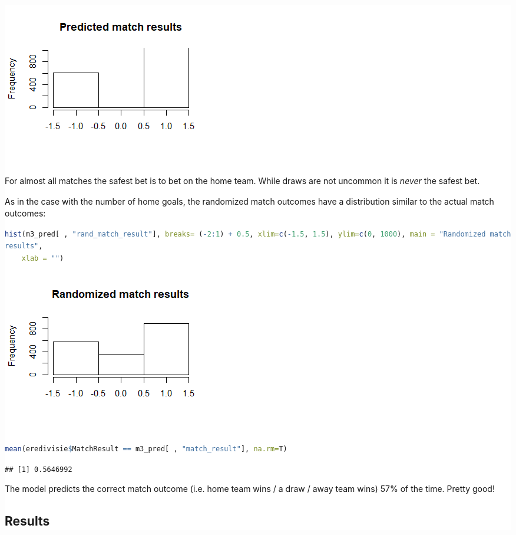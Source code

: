 ![](results/hist_pred_match_result-1.png)

For almost all matches the safest bet is to bet on the home team. While
draws are not uncommon it is *never* the safest bet.

As in the case with the number of home goals, the randomized match
outcomes have a distribution similar to the actual match outcomes:

``` r
hist(m3_pred[ , "rand_match_result"], breaks= (-2:1) + 0.5, xlim=c(-1.5, 1.5), ylim=c(0, 1000), main = "Randomized match results",
    xlab = "")
```

![](results/hist_rand_match_result-1.png)

``` r
mean(eredivisie$MatchResult == m3_pred[ , "match_result"], na.rm=T)
```

    ## [1] 0.5646992

The model predicts the correct match outcome (i.e. home team wins / a
draw / away team wins) 57% of the time. Pretty good\!

## Results
